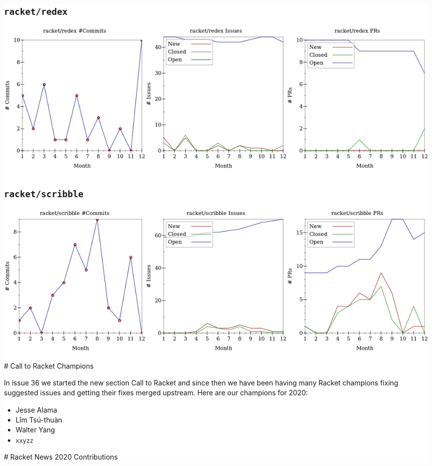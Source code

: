 ## `racket/redex`

![](/img/issue44/redex.png)

## `racket/scribble`

![](/img/issue44/scribble.png)

<div id='2020-champions'/>
# Call to Racket Champions

In issue 36 we started the new section Call to Racket and since then we have been having many Racket champions fixing suggested issues and getting their fixes merged upstream. Here are our champions for 2020:

* Jesse Alama
* Lîm Tsú-thuàn
* Walter Yang
* `xxyzz`

<div id='2020-racketnews'/>
# Racket News 2020 Contributions
